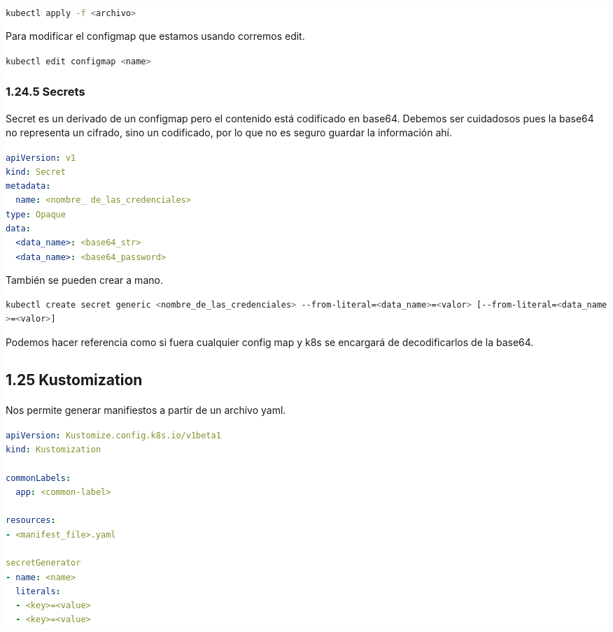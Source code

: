 ```bash
kubectl apply -f <archivo>
```

Para modificar el configmap que estamos usando corremos edit.

```bash
kubectl edit configmap <name>
```

### 1.24.5 Secrets

Secret es un derivado de un configmap pero el contenido está codificado en base64. Debemos ser cuidadosos pues la base64 no representa un cifrado, sino un codificado, por lo que no es seguro guardar la información ahí.

```yaml
apiVersion: v1
kind: Secret
metadata:
  name: <nombre_ de_las_credenciales>
type: Opaque
data:
  <data_name>: <base64_str>
  <data_name>: <base64_password>
```

También se pueden crear a mano. 

```bash
kubectl create secret generic <nombre_de_las_credenciales> --from-literal=<data_name>=<valor> [--from-literal=<data_name>=<valor>]
```

Podemos hacer referencia como si fuera cualquier config map y k8s se encargará de decodificarlos de la base64.

## 1.25 Kustomization

Nos permite generar manifiestos a partir de un archivo yaml.

```yaml
apiVersion: Kustomize.config.k8s.io/v1beta1
kind: Kustomization

commonLabels:
  app: <common-label>

resources:
- <manifest_file>.yaml

secretGenerator
- name: <name>
  literals:
  - <key>=<value>
  - <key>=<value>
```
